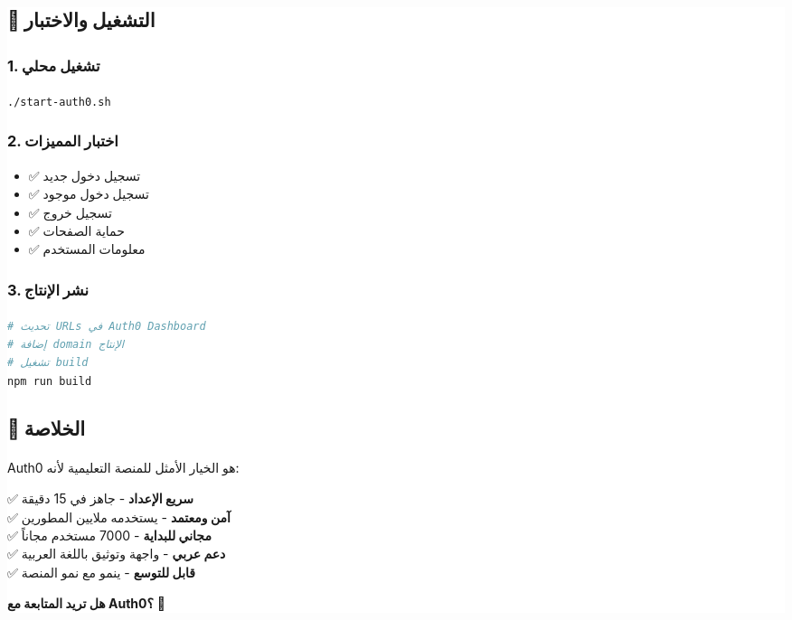 ## 🚀 التشغيل والاختبار

### 1. تشغيل محلي
```bash
./start-auth0.sh
```

### 2. اختبار المميزات
- ✅ تسجيل دخول جديد
- ✅ تسجيل دخول موجود  
- ✅ تسجيل خروج
- ✅ حماية الصفحات
- ✅ معلومات المستخدم

### 3. نشر الإنتاج
```bash
# تحديث URLs في Auth0 Dashboard
# إضافة domain الإنتاج
# تشغيل build
npm run build
```

## 🎯 الخلاصة

Auth0 هو الخيار الأمثل للمنصة التعليمية لأنه:

✅ **سريع الإعداد** - جاهز في 15 دقيقة  
✅ **آمن ومعتمد** - يستخدمه ملايين المطورين  
✅ **مجاني للبداية** - 7000 مستخدم مجاناً  
✅ **دعم عربي** - واجهة وتوثيق باللغة العربية  
✅ **قابل للتوسع** - ينمو مع نمو المنصة  

**هل تريد المتابعة مع Auth0؟** 🚀